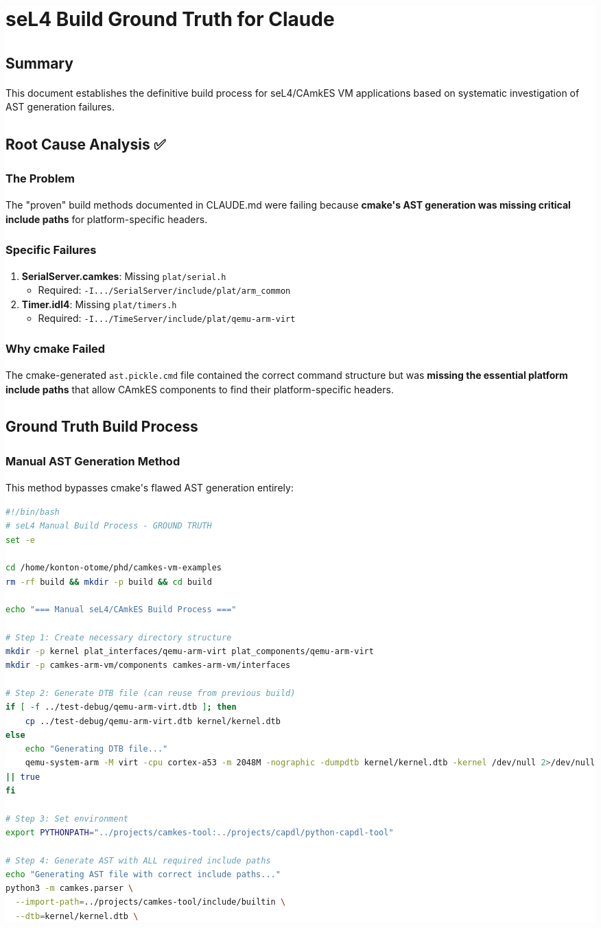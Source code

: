 # seL4 Build Ground Truth for Claude

## Summary

This document establishes the definitive build process for seL4/CAmkES VM applications based on systematic investigation of AST generation failures.

## Root Cause Analysis ✅

### The Problem
The "proven" build methods documented in CLAUDE.md were failing because **cmake's AST generation was missing critical include paths** for platform-specific headers.

### Specific Failures
1. **SerialServer.camkes**: Missing `plat/serial.h` 
   - Required: `-I.../SerialServer/include/plat/arm_common`
2. **Timer.idl4**: Missing `plat/timers.h`
   - Required: `-I.../TimeServer/include/plat/qemu-arm-virt` 

### Why cmake Failed
The cmake-generated `ast.pickle.cmd` file contained the correct command structure but was **missing the essential platform include paths** that allow CAmkES components to find their platform-specific headers.

## Ground Truth Build Process

### Manual AST Generation Method

This method bypasses cmake's flawed AST generation entirely:

```bash
#!/bin/bash
# seL4 Manual Build Process - GROUND TRUTH
set -e

cd /home/konton-otome/phd/camkes-vm-examples
rm -rf build && mkdir -p build && cd build

echo "=== Manual seL4/CAmkES Build Process ==="

# Step 1: Create necessary directory structure
mkdir -p kernel plat_interfaces/qemu-arm-virt plat_components/qemu-arm-virt
mkdir -p camkes-arm-vm/components camkes-arm-vm/interfaces

# Step 2: Generate DTB file (can reuse from previous build)
if [ -f ../test-debug/qemu-arm-virt.dtb ]; then
    cp ../test-debug/qemu-arm-virt.dtb kernel/kernel.dtb
else
    echo "Generating DTB file..."
    qemu-system-arm -M virt -cpu cortex-a53 -m 2048M -nographic -dumpdtb kernel/kernel.dtb -kernel /dev/null 2>/dev/null || true
fi

# Step 3: Set environment
export PYTHONPATH="../projects/camkes-tool:../projects/capdl/python-capdl-tool"

# Step 4: Generate AST with ALL required include paths
echo "Generating AST file with correct include paths..."
python3 -m camkes.parser \
  --import-path=../projects/camkes-tool/include/builtin \
  --dtb=kernel/kernel.dtb \
```